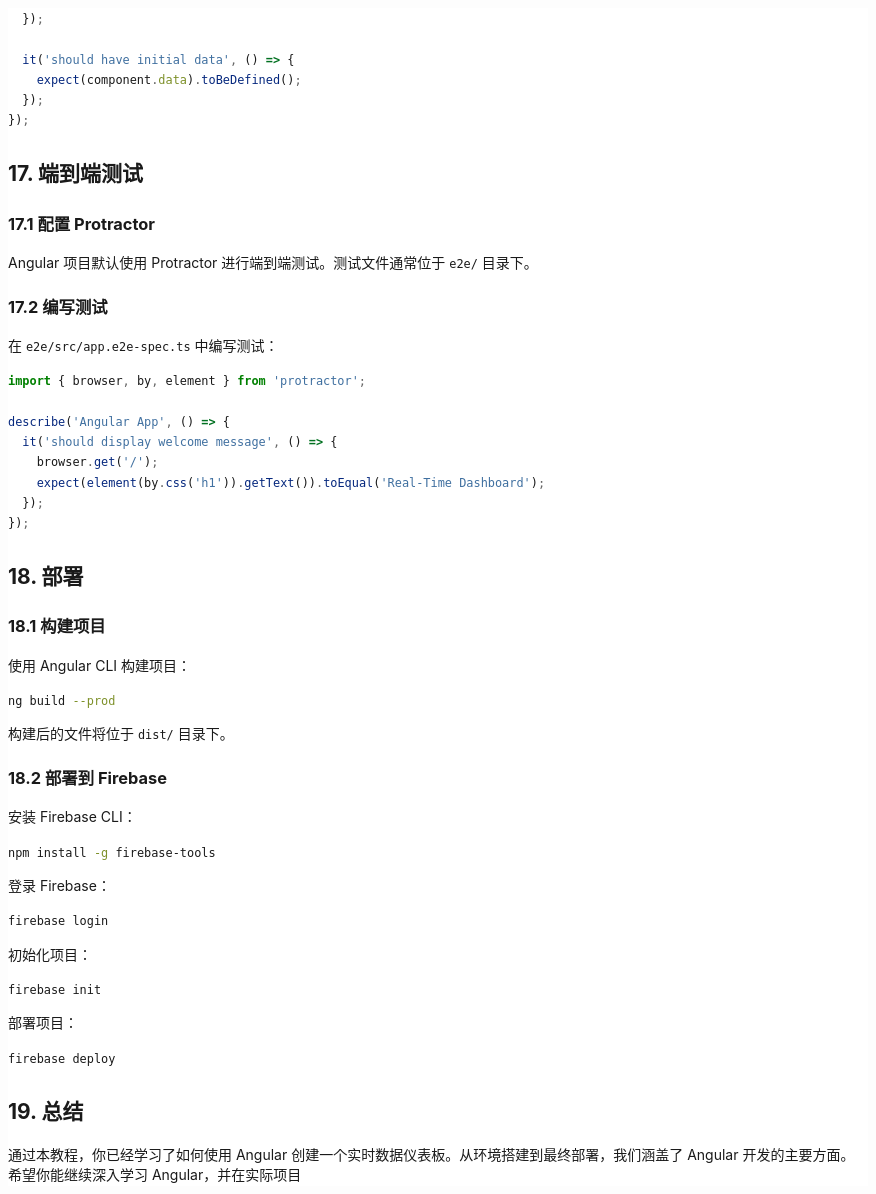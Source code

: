 ```typescript
  });

  it('should have initial data', () => {
    expect(component.data).toBeDefined();
  });
});
```

## 17. 端到端测试

### 17.1 配置 Protractor

Angular 项目默认使用 Protractor 进行端到端测试。测试文件通常位于 `e2e/` 目录下。

### 17.2 编写测试

在 `e2e/src/app.e2e-spec.ts` 中编写测试：

```typescript
import { browser, by, element } from 'protractor';

describe('Angular App', () => {
  it('should display welcome message', () => {
    browser.get('/');
    expect(element(by.css('h1')).getText()).toEqual('Real-Time Dashboard');
  });
});
```

## 18. 部署

### 18.1 构建项目

使用 Angular CLI 构建项目：

```bash
ng build --prod
```

构建后的文件将位于 `dist/` 目录下。

### 18.2 部署到 Firebase

安装 Firebase CLI：

```bash
npm install -g firebase-tools
```

登录 Firebase：

```bash
firebase login
```

初始化项目：

```bash
firebase init
```

部署项目：

```bash
firebase deploy
```

## 19. 总结

通过本教程，你已经学习了如何使用 Angular 创建一个实时数据仪表板。从环境搭建到最终部署，我们涵盖了 Angular 开发的主要方面。希望你能继续深入学习 Angular，并在实际项目